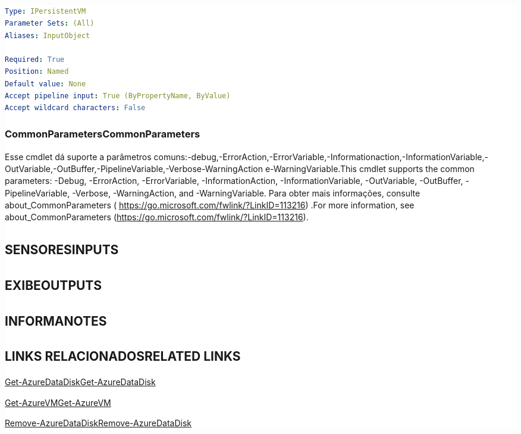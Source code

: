 ```yaml
Type: IPersistentVM
Parameter Sets: (All)
Aliases: InputObject

Required: True
Position: Named
Default value: None
Accept pipeline input: True (ByPropertyName, ByValue)
Accept wildcard characters: False
```

### <span data-ttu-id="591c0-176">CommonParameters</span><span class="sxs-lookup"><span data-stu-id="591c0-176">CommonParameters</span></span>
<span data-ttu-id="591c0-177">Esse cmdlet dá suporte a parâmetros comuns:-debug,-ErrorAction,-ErrorVariable,-Informationaction,-InformationVariable,-OutVariable,-OutBuffer,-PipelineVariable,-Verbose-WarningAction e-WarningVariable.</span><span class="sxs-lookup"><span data-stu-id="591c0-177">This cmdlet supports the common parameters: -Debug, -ErrorAction, -ErrorVariable, -InformationAction, -InformationVariable, -OutVariable, -OutBuffer, -PipelineVariable, -Verbose, -WarningAction, and -WarningVariable.</span></span> <span data-ttu-id="591c0-178">Para obter mais informações, consulte about_CommonParameters ( https://go.microsoft.com/fwlink/?LinkID=113216) .</span><span class="sxs-lookup"><span data-stu-id="591c0-178">For more information, see about_CommonParameters (https://go.microsoft.com/fwlink/?LinkID=113216).</span></span>

## <span data-ttu-id="591c0-179">SENSORES</span><span class="sxs-lookup"><span data-stu-id="591c0-179">INPUTS</span></span>

## <span data-ttu-id="591c0-180">EXIBE</span><span class="sxs-lookup"><span data-stu-id="591c0-180">OUTPUTS</span></span>

## <span data-ttu-id="591c0-181">INFORMA</span><span class="sxs-lookup"><span data-stu-id="591c0-181">NOTES</span></span>

## <span data-ttu-id="591c0-182">LINKS RELACIONADOS</span><span class="sxs-lookup"><span data-stu-id="591c0-182">RELATED LINKS</span></span>

[<span data-ttu-id="591c0-183">Get-AzureDataDisk</span><span class="sxs-lookup"><span data-stu-id="591c0-183">Get-AzureDataDisk</span></span>](./Get-AzureDataDisk.md)

[<span data-ttu-id="591c0-184">Get-AzureVM</span><span class="sxs-lookup"><span data-stu-id="591c0-184">Get-AzureVM</span></span>](./Get-AzureVM.md)

[<span data-ttu-id="591c0-185">Remove-AzureDataDisk</span><span class="sxs-lookup"><span data-stu-id="591c0-185">Remove-AzureDataDisk</span></span>](./Remove-AzureDataDisk.md)
